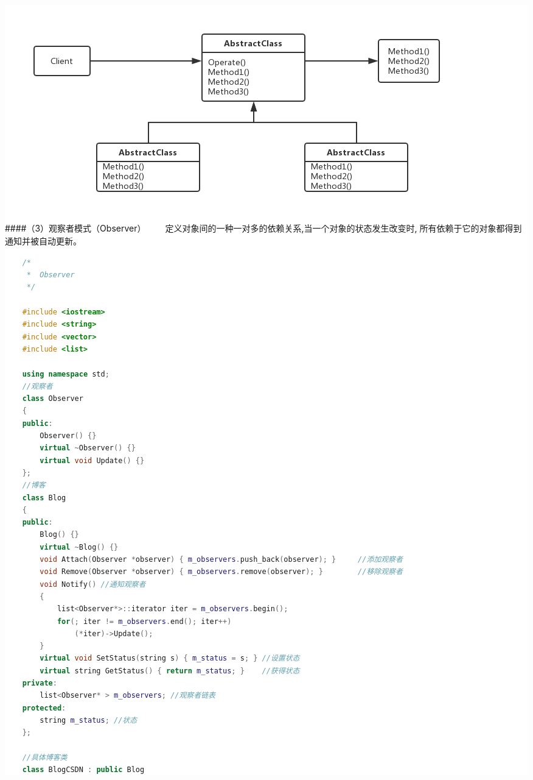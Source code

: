 ![TemplateMethod.png](.\image\TemplateMethod.png)

####（3）观察者模式（Observer）
　　定义对象间的一种一对多的依赖关系,当一个对象的状态发生改变时, 所有依赖于它的对象都得到通知并被自动更新。
```cpp
	/*
	 *  Observer
	 */ 

	#include <iostream>
	#include <string>
	#include <vector>
	#include <list>

	using namespace std;
	//观察者  
	class Observer    
	{  
	public:  
		Observer() {}  
		virtual ~Observer() {}  
		virtual void Update() {}   
	};  
	//博客  
	class Blog    
	{  
	public:  
		Blog() {}  
		virtual ~Blog() {}  
		void Attach(Observer *observer) { m_observers.push_back(observer); }     //添加观察者  
		void Remove(Observer *observer) { m_observers.remove(observer); }        //移除观察者  
		void Notify() //通知观察者  
		{  
			list<Observer*>::iterator iter = m_observers.begin();  
			for(; iter != m_observers.end(); iter++)  
				(*iter)->Update();  
		}  
		virtual void SetStatus(string s) { m_status = s; } //设置状态  
		virtual string GetStatus() { return m_status; }    //获得状态  
	private:  
		list<Observer* > m_observers; //观察者链表  
	protected:  
		string m_status; //状态  
	};  

	//具体博客类  
	class BlogCSDN : public Blog  
```